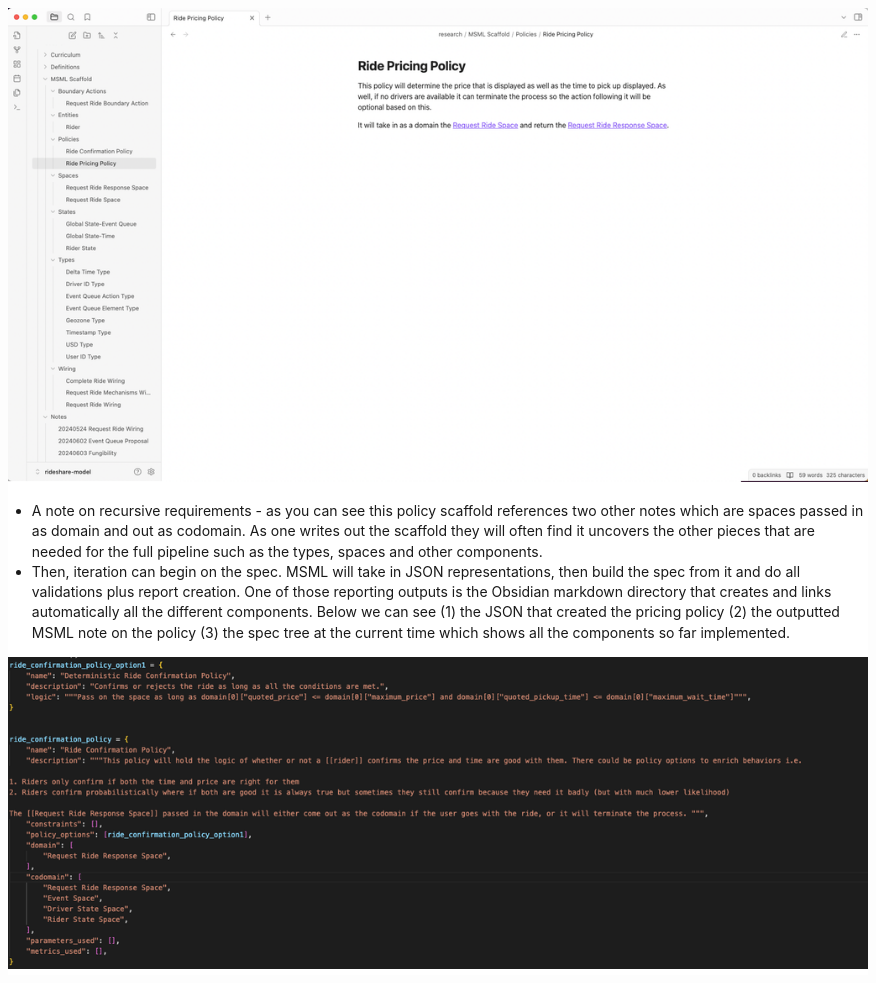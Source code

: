![alt text](rideshare3.png)
- A note on recursive requirements - as you can see this policy scaffold references two other notes which are spaces passed in as domain and out as codomain. As one writes out the scaffold they will often find it uncovers the other pieces that are needed for the full pipeline such as the types, spaces and other components.
- Then, iteration can begin on the spec. MSML will take in JSON representations, then build the spec from it and do all validations plus report creation. One of those reporting outputs is the Obsidian markdown directory that creates and links automatically all the different components. Below we can see (1) the JSON that created the pricing policy (2) the outputted MSML note on the policy (3) the spec tree at the current time which shows all the components so far implemented.

![alt text](rideshare4.png)